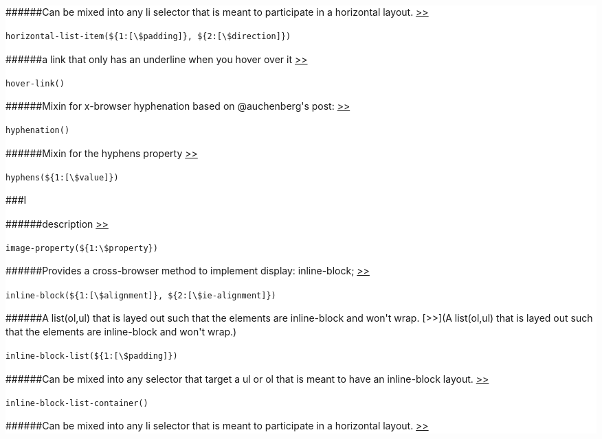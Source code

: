 ######Can be mixed into any li selector that is meant to participate in a horizontal layout. [>>](http://compass-style.org/reference/compass/typography/lists/horizontal_list/#mixin-horizontal-list-item)

```compass
horizontal-list-item(${1:[\$padding]}, ${2:[\$direction]})
```

######a link that only has an underline when you hover over it [>>](http://compass-style.org/reference/compass/typography/links/hover_link/#mixin-hover-link)

```compass
hover-link()
```

######Mixin for x-browser hyphenation based on @auchenberg's post: [>>](http://compass-style.org/reference/compass/css3/hyphenation/#mixin-hyphenation)

```compass
hyphenation()
```

######Mixin for the hyphens property [>>](http://compass-style.org/reference/compass/css3/hyphenation/#mixin-hyphens)

```compass
hyphens(${1:[\$value]})
```

###I

######description [>>](http://compass-style.org/reference/compass/css3/images/#mixin-image-property)

```compass
image-property(${1:\$property})
```

######Provides a cross-browser method to implement display: inline-block; [>>](http://compass-style.org/reference/compass/css3/inline_block/#mixin-inline-block)

```compass
inline-block(${1:[\$alignment]}, ${2:[\$ie-alignment]})
```

######A list(ol,ul) that is layed out such that the elements are inline-block and won't wrap. [>>](A list(ol,ul) that is layed out such that the elements are inline-block and won't wrap.)

```compass
inline-block-list(${1:[\$padding]})
```

######Can be mixed into any selector that target a ul or ol that is meant to have an inline-block layout. [>>](http://compass-style.org/reference/compass/typography/lists/inline-block-list/#mixin-inline-block-list-container)

```compass
inline-block-list-container()
```

######Can be mixed into any li selector that is meant to participate in a horizontal layout. [>>](http://compass-style.org/reference/compass/typography/lists/inline-block-list/#mixin-inline-block-list-item)

